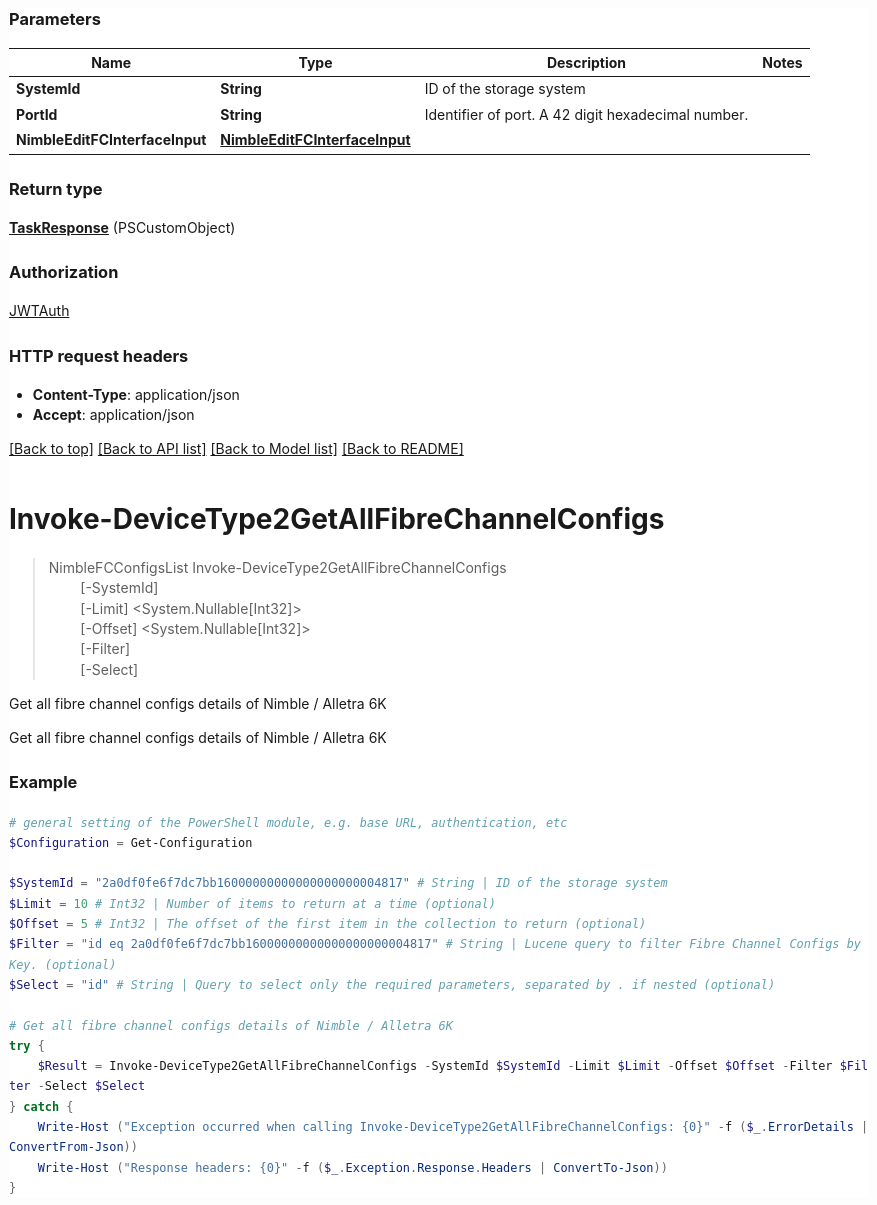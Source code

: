### Parameters

Name | Type | Description  | Notes
------------- | ------------- | ------------- | -------------
 **SystemId** | **String**| ID of the storage system | 
 **PortId** | **String**| Identifier of port. A 42 digit hexadecimal number. | 
 **NimbleEditFCInterfaceInput** | [**NimbleEditFCInterfaceInput**](NimbleEditFCInterfaceInput.md)|  | 

### Return type

[**TaskResponse**](TaskResponse.md) (PSCustomObject)

### Authorization

[JWTAuth](../README.md#JWTAuth)

### HTTP request headers

 - **Content-Type**: application/json
 - **Accept**: application/json

[[Back to top]](#) [[Back to API list]](../README.md#documentation-for-api-endpoints) [[Back to Model list]](../README.md#documentation-for-models) [[Back to README]](../README.md)

<a id="Invoke-DeviceType2GetAllFibreChannelConfigs"></a>
# **Invoke-DeviceType2GetAllFibreChannelConfigs**
> NimbleFCConfigsList Invoke-DeviceType2GetAllFibreChannelConfigs<br>
> &nbsp;&nbsp;&nbsp;&nbsp;&nbsp;&nbsp;&nbsp;&nbsp;[-SystemId] <String><br>
> &nbsp;&nbsp;&nbsp;&nbsp;&nbsp;&nbsp;&nbsp;&nbsp;[-Limit] <System.Nullable[Int32]><br>
> &nbsp;&nbsp;&nbsp;&nbsp;&nbsp;&nbsp;&nbsp;&nbsp;[-Offset] <System.Nullable[Int32]><br>
> &nbsp;&nbsp;&nbsp;&nbsp;&nbsp;&nbsp;&nbsp;&nbsp;[-Filter] <String><br>
> &nbsp;&nbsp;&nbsp;&nbsp;&nbsp;&nbsp;&nbsp;&nbsp;[-Select] <String><br>

Get all fibre channel configs details of Nimble / Alletra 6K

Get all fibre channel configs details of Nimble / Alletra 6K

### Example
```powershell
# general setting of the PowerShell module, e.g. base URL, authentication, etc
$Configuration = Get-Configuration

$SystemId = "2a0df0fe6f7dc7bb16000000000000000000004817" # String | ID of the storage system
$Limit = 10 # Int32 | Number of items to return at a time (optional)
$Offset = 5 # Int32 | The offset of the first item in the collection to return (optional)
$Filter = "id eq 2a0df0fe6f7dc7bb16000000000000000000004817" # String | Lucene query to filter Fibre Channel Configs by Key. (optional)
$Select = "id" # String | Query to select only the required parameters, separated by . if nested (optional)

# Get all fibre channel configs details of Nimble / Alletra 6K
try {
    $Result = Invoke-DeviceType2GetAllFibreChannelConfigs -SystemId $SystemId -Limit $Limit -Offset $Offset -Filter $Filter -Select $Select
} catch {
    Write-Host ("Exception occurred when calling Invoke-DeviceType2GetAllFibreChannelConfigs: {0}" -f ($_.ErrorDetails | ConvertFrom-Json))
    Write-Host ("Response headers: {0}" -f ($_.Exception.Response.Headers | ConvertTo-Json))
}
```
